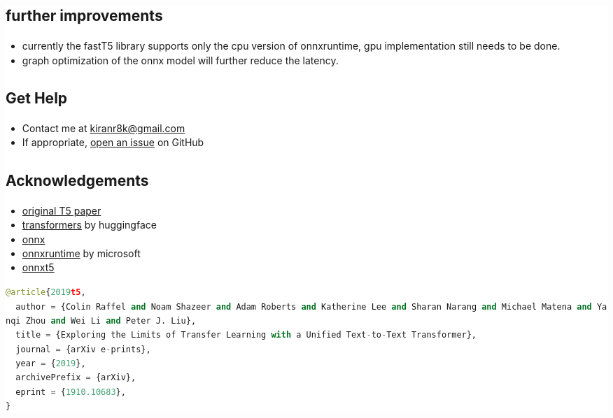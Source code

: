 ## further improvements

- currently the fastT5 library supports only the cpu version of onnxruntime, gpu implementation still needs to be done.
- graph optimization of the onnx model will further reduce the latency.

## Get Help

- Contact me at kiranr8k@gmail.com
- If appropriate, [open an issue](https://github.com/Ki6an/fastT5/issues/new/choose) on GitHub

## Acknowledgements

- [original T5 paper](https://arxiv.org/pdf/1910.10683.pdf)
- [transformers](https://github.com/huggingface/transformers) by huggingface
- [onnx](https://github.com/onnx/onnx)
- [onnxruntime](https://github.com/microsoft/onnxruntime) by microsoft
- [onnxt5](https://github.com/abelriboulot/onnxt5)

```python
@article{2019t5,
  author = {Colin Raffel and Noam Shazeer and Adam Roberts and Katherine Lee and Sharan Narang and Michael Matena and Yanqi Zhou and Wei Li and Peter J. Liu},
  title = {Exploring the Limits of Transfer Learning with a Unified Text-to-Text Transformer},
  journal = {arXiv e-prints},
  year = {2019},
  archivePrefix = {arXiv},
  eprint = {1910.10683},
}
```
